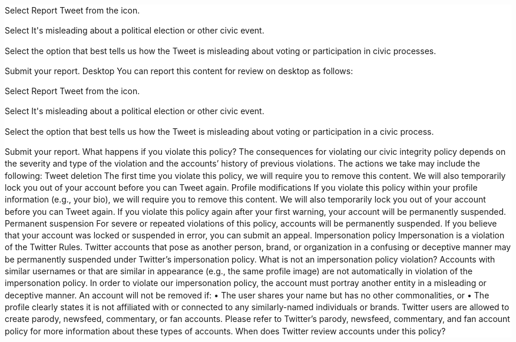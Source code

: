 

Select Report Tweet from the icon. 



Select It's misleading about a political election or other civic event. 



Select the option that best tells us how the Tweet is misleading about voting or participation in civic 
processes. 



Submit your report. 
Desktop 
You can report this content for review on desktop as follows: 



Select Report Tweet from the icon. 



Select It's misleading about a political election or other civic event. 



Select the option that best tells us how the Tweet is misleading about voting or participation in a civic 
process. 



Submit your report. 
What happens if you violate this policy? 
The consequences for violating our civic integrity policy depends on the severity and type of the violation and the 
accounts’ history of previous violations. The actions we take may include the following: 
Tweet deletion 
The first time you violate this policy, we will require you to remove this content. We will also temporarily lock you 
out of your account before you can Tweet again. 
Profile modifications 
If you violate this policy within your profile information (e.g., your bio), we will require you to remove this content. 
We will also temporarily lock you out of your account before you can Tweet again. If you violate this policy again 
after your first warning, your account will be permanently suspended. 
Permanent suspension 
For severe or repeated violations of this policy, accounts will be permanently suspended. 
If you believe that your account was locked or suspended in error, you can submit an appeal. 
Impersonation policy
Impersonation is a violation of the Twitter Rules. Twitter accounts that pose as 
another person, brand, or organization in a confusing or deceptive manner may be 
permanently suspended under Twitter’s impersonation policy. 
What is not an impersonation policy violation? 
Accounts with similar usernames or that are similar in appearance (e.g., the same 
profile image) are not automatically in violation of the impersonation policy. In order 
to violate our impersonation policy, the account must portray another entity in a 
misleading or deceptive manner. 
An account will not be removed if: 
• 
The user shares your name but has no other commonalities, or 
• 
The profile clearly states it is not affiliated with or connected to any similarly-named individuals or 
brands. 
Twitter users are allowed to create parody, newsfeed, commentary, or fan accounts. 
Please refer to Twitter’s parody, newsfeed, commentary, and fan account policy for 
more information about these types of accounts. 
When does Twitter review accounts under this policy? 
